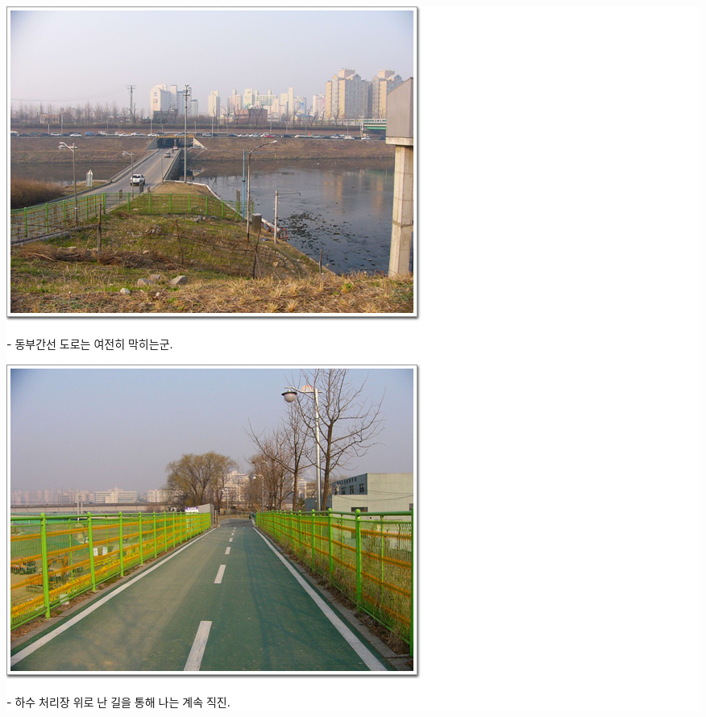 ![](../pds/200902/04/80/a0109780_498978cbf3d1a.jpg)

\- 동부간선 도로는 여전히 막히는군.

![](../pds/200902/04/80/a0109780_498978cc0f42b.jpg)

\- 하수 처리장 위로 난 길을 통해 나는 계속 직진.
